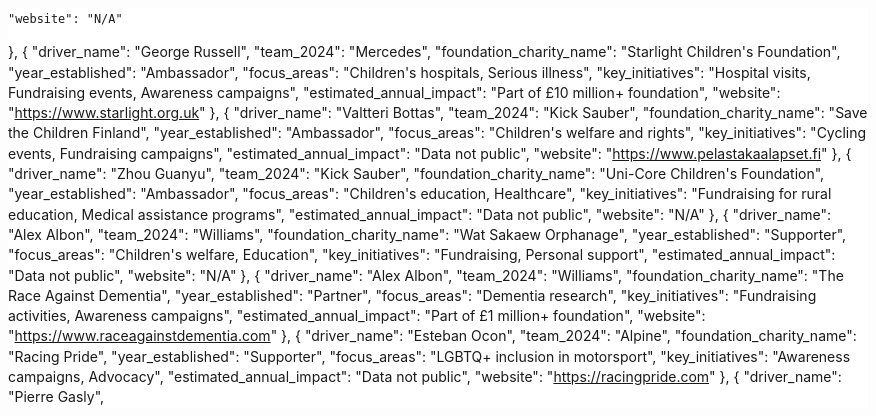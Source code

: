     "website": "N/A"
  },
  {
    "driver_name": "George Russell",
    "team_2024": "Mercedes",
    "foundation_charity_name": "Starlight Children's Foundation",
    "year_established": "Ambassador",
    "focus_areas": "Children's hospitals, Serious illness",
    "key_initiatives": "Hospital visits, Fundraising events, Awareness campaigns",
    "estimated_annual_impact": "Part of £10 million+ foundation",
    "website": "https://www.starlight.org.uk"
  },
  {
    "driver_name": "Valtteri Bottas",
    "team_2024": "Kick Sauber",
    "foundation_charity_name": "Save the Children Finland",
    "year_established": "Ambassador",
    "focus_areas": "Children's welfare and rights",
    "key_initiatives": "Cycling events, Fundraising campaigns",
    "estimated_annual_impact": "Data not public",
    "website": "https://www.pelastakaalapset.fi"
  },
  {
    "driver_name": "Zhou Guanyu",
    "team_2024": "Kick Sauber",
    "foundation_charity_name": "Uni-Core Children's Foundation",
    "year_established": "Ambassador",
    "focus_areas": "Children's education, Healthcare",
    "key_initiatives": "Fundraising for rural education, Medical assistance programs",
    "estimated_annual_impact": "Data not public",
    "website": "N/A"
  },
  {
    "driver_name": "Alex Albon",
    "team_2024": "Williams",
    "foundation_charity_name": "Wat Sakaew Orphanage",
    "year_established": "Supporter",
    "focus_areas": "Children's welfare, Education",
    "key_initiatives": "Fundraising, Personal support",
    "estimated_annual_impact": "Data not public",
    "website": "N/A"
  },
  {
    "driver_name": "Alex Albon",
    "team_2024": "Williams",
    "foundation_charity_name": "The Race Against Dementia",
    "year_established": "Partner",
    "focus_areas": "Dementia research",
    "key_initiatives": "Fundraising activities, Awareness campaigns",
    "estimated_annual_impact": "Part of £1 million+ foundation",
    "website": "https://www.raceagainstdementia.com"
  },
  {
    "driver_name": "Esteban Ocon",
    "team_2024": "Alpine",
    "foundation_charity_name": "Racing Pride",
    "year_established": "Supporter",
    "focus_areas": "LGBTQ+ inclusion in motorsport",
    "key_initiatives": "Awareness campaigns, Advocacy",
    "estimated_annual_impact": "Data not public",
    "website": "https://racingpride.com"
  },
  {
    "driver_name": "Pierre Gasly",